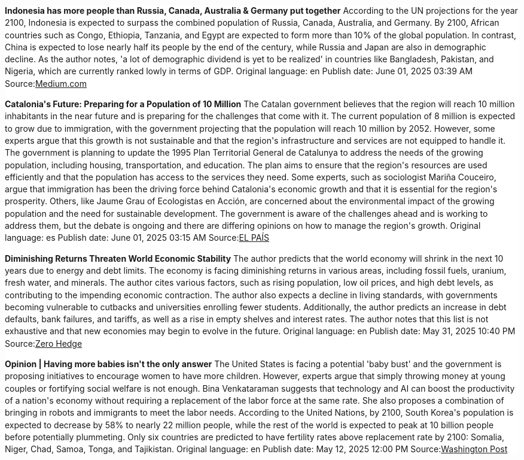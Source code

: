 **Indonesia has more people than Russia, Canada, Australia & Germany put together**
According to the UN projections for the year 2100, Indonesia is expected to surpass the combined population of Russia, Canada, Australia, and Germany. By 2100, African countries such as Congo, Ethiopia, Tanzania, and Egypt are expected to form more than 10% of the global population. In contrast, China is expected to lose nearly half its people by the end of the century, while Russia and Japan are also in demographic decline. As the author notes, 'a lot of demographic dividend is yet to be realized' in countries like Bangladesh, Pakistan, and Nigeria, which are currently ranked lowly in terms of GDP.
Original language: en
Publish date: June 01, 2025 03:39 AM
Source:[Medium.com](https://medium.com/@ishanm/indonesia-has-more-people-than-russia-canada-australia-germany-put-together-9e51b916f911)

**Catalonia's Future: Preparing for a Population of 10 Million**
The Catalan government believes that the region will reach 10 million inhabitants in the near future and is preparing for the challenges that come with it. The current population of 8 million is expected to grow due to immigration, with the government projecting that the population will reach 10 million by 2052. However, some experts argue that this growth is not sustainable and that the region's infrastructure and services are not equipped to handle it. The government is planning to update the 1995 Plan Territorial General de Catalunya to address the needs of the growing population, including housing, transportation, and education. The plan aims to ensure that the region's resources are used efficiently and that the population has access to the services they need. Some experts, such as sociologist Mariña Couceiro, argue that immigration has been the driving force behind Catalonia's economic growth and that it is essential for the region's prosperity. Others, like Jaume Grau of Ecologistas en Acción, are concerned about the environmental impact of the growing population and the need for sustainable development. The government is aware of the challenges ahead and is working to address them, but the debate is ongoing and there are differing opinions on how to manage the region's growth.
Original language: es
Publish date: June 01, 2025 03:15 AM
Source:[EL PAÍS](https://elpais.com/espana/catalunya/2025-06-01/la-cataluna-de-los-10-millones-planificarla-ya-o-darle-la-espalda.html)

**Diminishing Returns Threaten World Economic Stability**
The author predicts that the world economy will shrink in the next 10 years due to energy and debt limits. The economy is facing diminishing returns in various areas, including fossil fuels, uranium, fresh water, and minerals. The author cites various factors, such as rising population, low oil prices, and high debt levels, as contributing to the impending economic contraction. The author also expects a decline in living standards, with governments becoming vulnerable to cutbacks and universities enrolling fewer students. Additionally, the author predicts an increase in debt defaults, bank failures, and tariffs, as well as a rise in empty shelves and interest rates. The author notes that this list is not exhaustive and that new economies may begin to evolve in the future.
Original language: en
Publish date: May 31, 2025 10:40 PM
Source:[Zero Hedge](https://www.zerohedge.com/geopolitical/diminishing-returns-threaten-world-economic-stability)

**Opinion | Having more babies isn't the only answer**
The United States is facing a potential 'baby bust' and the government is proposing initiatives to encourage women to have more children. However, experts argue that simply throwing money at young couples or fortifying social welfare is not enough. Bina Venkataraman suggests that technology and AI can boost the productivity of a nation's economy without requiring a replacement of the labor force at the same rate. She also proposes a combination of bringing in robots and immigrants to meet the labor needs. According to the United Nations, by 2100, South Korea's population is expected to decrease by 58% to nearly 22 million people, while the rest of the world is expected to peak at 10 billion people before potentially plummeting. Only six countries are predicted to have fertility rates above replacement rate by 2100: Somalia, Niger, Chad, Samoa, Tonga, and Tajikistan.
Original language: en
Publish date: May 12, 2025 12:00 PM
Source:[Washington Post](https://www.washingtonpost.com/opinions/2025/05/12/pronatalism-debate-trump-baby-bonus/)
